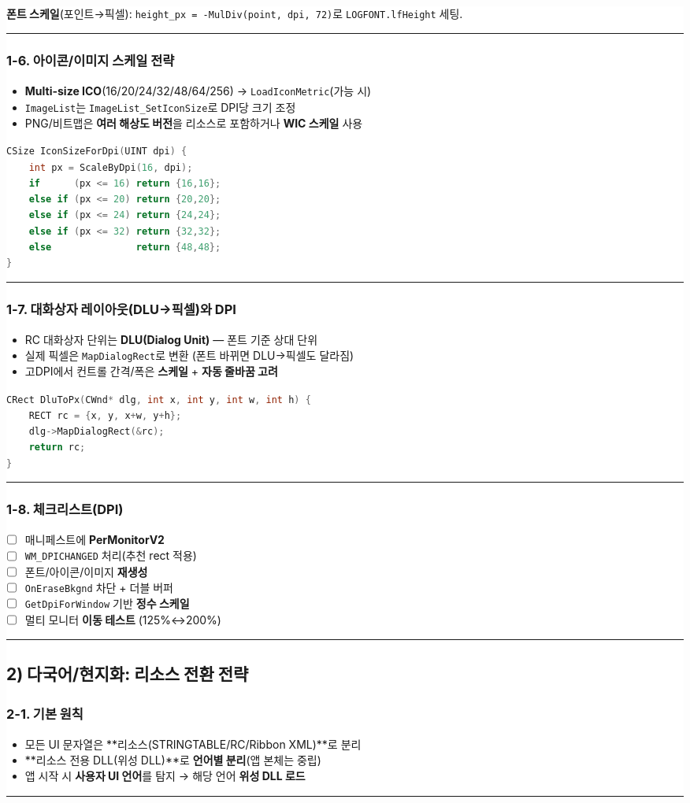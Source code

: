 **폰트 스케일**(포인트→픽셀): `height_px = -MulDiv(point, dpi, 72)`로 `LOGFONT.lfHeight` 세팅.

---

### 1-6. 아이콘/이미지 스케일 전략
- **Multi-size ICO**(16/20/24/32/48/64/256) → `LoadIconMetric`(가능 시)  
- `ImageList`는 `ImageList_SetIconSize`로 DPI당 크기 조정  
- PNG/비트맵은 **여러 해상도 버전**을 리소스로 포함하거나 **WIC 스케일** 사용

```cpp
CSize IconSizeForDpi(UINT dpi) {
    int px = ScaleByDpi(16, dpi);
    if      (px <= 16) return {16,16};
    else if (px <= 20) return {20,20};
    else if (px <= 24) return {24,24};
    else if (px <= 32) return {32,32};
    else               return {48,48};
}
```

---

### 1-7. 대화상자 레이아웃(DLU→픽셀)와 DPI
- RC 대화상자 단위는 **DLU(Dialog Unit)** — 폰트 기준 상대 단위  
- 실제 픽셀은 `MapDialogRect`로 변환 (폰트 바뀌면 DLU→픽셀도 달라짐)  
- 고DPI에서 컨트롤 간격/폭은 **스케일** + **자동 줄바꿈 고려**

```cpp
CRect DluToPx(CWnd* dlg, int x, int y, int w, int h) {
    RECT rc = {x, y, x+w, y+h};
    dlg->MapDialogRect(&rc);
    return rc;
}
```

---

### 1-8. 체크리스트(DPI)
- [ ] 매니페스트에 **PerMonitorV2**  
- [ ] `WM_DPICHANGED` 처리(추천 rect 적용)  
- [ ] 폰트/아이콘/이미지 **재생성**  
- [ ] `OnEraseBkgnd` 차단 + 더블 버퍼  
- [ ] `GetDpiForWindow` 기반 **정수 스케일**  
- [ ] 멀티 모니터 **이동 테스트** (125%↔200%)

---

## 2) 다국어/현지화: 리소스 전환 전략

### 2-1. 기본 원칙
- 모든 UI 문자열은 **리소스(STRINGTABLE/RC/Ribbon XML)**로 분리  
- **리소스 전용 DLL(위성 DLL)**로 **언어별 분리**(앱 본체는 중립)  
- 앱 시작 시 **사용자 UI 언어**를 탐지 → 해당 언어 **위성 DLL 로드**

---